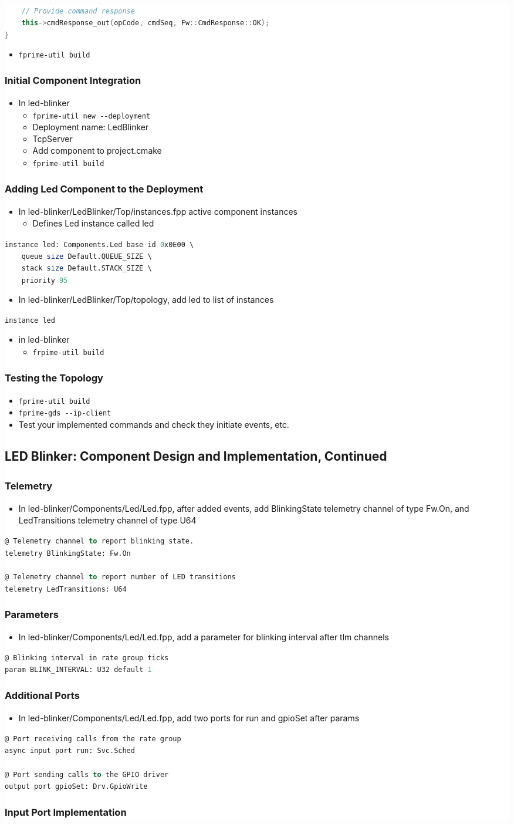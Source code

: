 ```C++
    // Provide command response
    this->cmdResponse_out(opCode, cmdSeq, Fw::CmdResponse::OK);
}
```
- `fprime-util build`
### Initial Component Integration
 - In led-blinker
	 - `fprime-util new --deployment`
	 - Deployment name: LedBlinker
	 - TcpServer
	 - Add component to project.cmake
	 - `fprime-util build`
### Adding Led Component to the Deployment
- In led-blinker/LedBlinker/Top/instances.fpp active component instances
	- Defines Led instance called led
```FPP
instance led: Components.Led base id 0x0E00 \
	queue size Default.QUEUE_SIZE \
	stack size Default.STACK_SIZE \
	priority 95
```
- In led-blinker/LedBlinker/Top/topology, add led to list of instances
```FPP
instance led
```
- in led-blinker
	- `frpime-util build`
### Testing the Topology
- `fprime-util build`
- `fprime-gds --ip-client`
- Test your implemented commands and check they initiate events, etc.
## LED Blinker: Component Design and Implementation, Continued
### Telemetry
- In led-blinker/Components/Led/Led.fpp, after added events, add BlinkingState telemetry channel of type Fw.On, and LedTransitions telemetry channel of type U64
```FPP
@ Telemetry channel to report blinking state.
telemetry BlinkingState: Fw.On

@ Telemetry channel to report number of LED transitions
telemetry LedTransitions: U64
```
### Parameters
- In led-blinker/Components/Led/Led.fpp, add a parameter for blinking interval after tlm channels
```FPP
@ Blinking interval in rate group ticks
param BLINK_INTERVAL: U32 default 1
```
### Additional Ports
- In led-blinker/Components/Led/Led.fpp, add two ports for run and gpioSet after params
```FPP
@ Port receiving calls from the rate group
async input port run: Svc.Sched

@ Port sending calls to the GPIO driver
output port gpioSet: Drv.GpioWrite
```
### Input Port Implementation